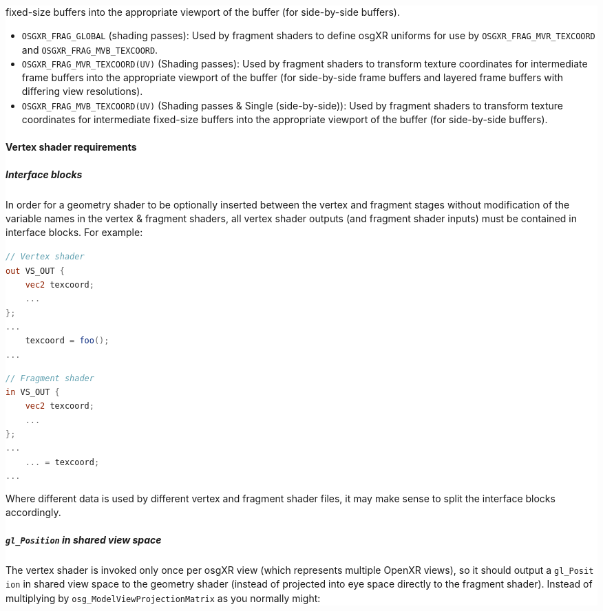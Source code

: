    fixed-size buffers into the appropriate viewport of the buffer (for
   side-by-side buffers).
 - `OSGXR_FRAG_GLOBAL` (shading passes): Used by fragment shaders to define
   osgXR uniforms for use by `OSGXR_FRAG_MVR_TEXCOORD` and
   `OSGXR_FRAG_MVB_TEXCOORD`.
 - `OSGXR_FRAG_MVR_TEXCOORD(UV)` (Shading passes): Used by fragment shaders to
   transform texture coordinates for intermediate frame buffers into the
   appropriate viewport of the buffer (for side-by-side frame buffers and
   layered frame buffers with differing view resolutions).
 - `OSGXR_FRAG_MVB_TEXCOORD(UV)` (Shading passes & Single (side-by-side)): Used
   by fragment shaders to transform texture coordinates for intermediate
   fixed-size buffers into the appropriate viewport of the buffer (for
   side-by-side buffers).

#### Vertex shader requirements

##### Interface blocks

In order for a geometry shader to be optionally inserted between the vertex and
fragment stages without modification of the variable names in the vertex &
fragment shaders, all vertex shader outputs (and fragment shader inputs) must be
contained in interface blocks. For example:
```glsl
// Vertex shader
out VS_OUT {
    vec2 texcoord;
    ...
};
...
    texcoord = foo();
...
```
```glsl
// Fragment shader
in VS_OUT {
    vec2 texcoord;
    ...
};
...
    ... = texcoord;
...
```

Where different data is used by different vertex and fragment shader files, it
may make sense to split the interface blocks accordingly.

##### `gl_Position` in shared view space

The vertex shader is invoked only once per osgXR view (which represents
multiple OpenXR views), so it should output a `gl_Position` in shared view
space to the geometry shader (instead of projected into eye space directly to
the fragment shader). Instead of multiplying by `osg_ModelViewProjectionMatrix`
as you normally might:
